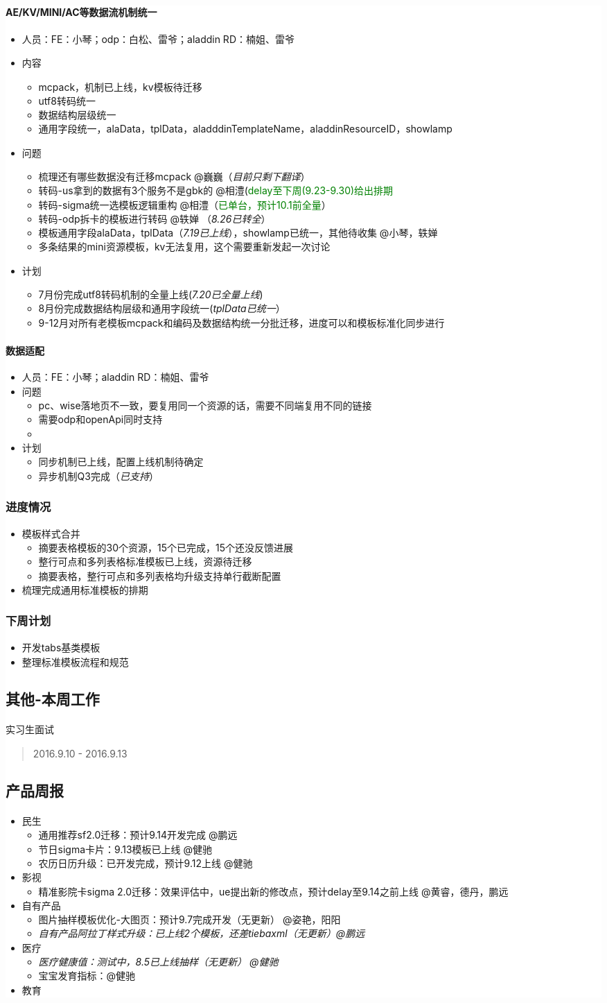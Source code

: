 #### AE/KV/MINI/AC等数据流机制统一
* 人员：FE：小琴；odp：白松、雷爷；aladdin RD：楠姐、雷爷
* 内容
    * mcpack，机制已上线，kv模板待迁移
    * utf8转码统一
    * 数据结构层级统一
    * 通用字段统一，alaData，tplData，aladddinTemplateName，aladdinResourceID，showlamp
* 问题
    * 梳理还有哪些数据没有迁移mcpack @巍巍（*目前只剩下翻译*）
    * 转码-us拿到的数据有3个服务不是gbk的 @相澧(<span style="color: green;">delay至下周(9.23-9.30)给出排期</span>
    * 转码-sigma统一选模板逻辑重构 @相澧（<span style="color: green;">已单台，预计10.1前全量</span>）
    * 转码-odp拆卡的模板进行转码 @轶婵 （*8.26已转全*）
    * 模板通用字段alaData，tplData（*7.19已上线*），showlamp已统一，其他待收集 @小琴，轶婵
    * 多条结果的mini资源模板，kv无法复用，这个需要重新发起一次讨论
   
* 计划
    * 7月份完成utf8转码机制的全量上线(*7.20已全量上线*)
    * 8月份完成数据结构层级和通用字段统一(*tplData已统一*）
    * 9-12月对所有老模板mcpack和编码及数据结构统一分批迁移，进度可以和模板标准化同步进行

#### 数据适配
* 人员：FE：小琴；aladdin RD：楠姐、雷爷
* 问题
    * pc、wise落地页不一致，要复用同一个资源的话，需要不同端复用不同的链接
    * 需要odp和openApi同时支持
    * 
* 计划
    * 同步机制已上线，配置上线机制待确定
    * 异步机制Q3完成（*已支持*）

### 进度情况

* 模板样式合并
    * 摘要表格模板的30个资源，15个已完成，15个还没反馈进展
    * 整行可点和多列表格标准模板已上线，资源待迁移
    * 摘要表格，整行可点和多列表格均升级支持单行截断配置
* 梳理完成通用标准模板的排期

### 下周计划

* 开发tabs基类模板
* 整理标准模板流程和规范

## 其他-本周工作

实习生面试


> 2016.9.10 - 2016.9.13

## 产品周报
* 民生
    * 通用推荐sf2.0迁移：预计9.14开发完成 @鹏远
    * 节日sigma卡片：9.13模板已上线 @健驰
    * 农历日历升级：已开发完成，预计9.12上线 @健驰
* 影视
    * 精准影院卡sigma 2.0迁移：效果评估中，ue提出新的修改点，预计delay至9.14之前上线 @黄睿，德丹，鹏远
* 自有产品
    * 图片抽样模板优化-大图页：预计9.7完成开发（无更新） @姿艳，阳阳
    * *自有产品阿拉丁样式升级：已上线2个模板，还差tiebaxml（无更新）@鹏远*
* 医疗
    * *医疗健康值：测试中，8.5已上线抽样（无更新） @健驰*
    * 宝宝发育指标：@健驰
* 教育